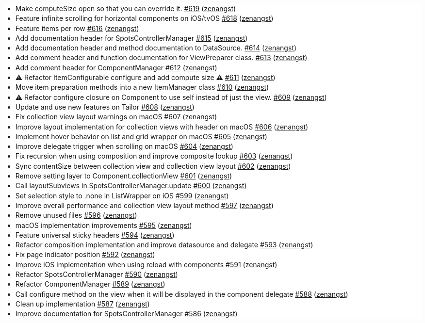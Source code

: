 - Make computeSize open so that you can override it. [\#619](https://github.com/hyperoslo/Spots/pull/619) ([zenangst](https://github.com/zenangst))
- Feature infinite scrolling for horizontal components on iOS/tvOS [\#618](https://github.com/hyperoslo/Spots/pull/618) ([zenangst](https://github.com/zenangst))
- Feature items per row [\#616](https://github.com/hyperoslo/Spots/pull/616) ([zenangst](https://github.com/zenangst))
- Add documentation header for SpotsControllerManager [\#615](https://github.com/hyperoslo/Spots/pull/615) ([zenangst](https://github.com/zenangst))
- Add documentation header and method documentation to DataSource. [\#614](https://github.com/hyperoslo/Spots/pull/614) ([zenangst](https://github.com/zenangst))
- Add comment header and function documentation for ViewPreparer class. [\#613](https://github.com/hyperoslo/Spots/pull/613) ([zenangst](https://github.com/zenangst))
- Add comment header for ComponentManager [\#612](https://github.com/hyperoslo/Spots/pull/612) ([zenangst](https://github.com/zenangst))
- ⚠️ Refactor ItemConfigurable configure and add compute size ⚠️ [\#611](https://github.com/hyperoslo/Spots/pull/611) ([zenangst](https://github.com/zenangst))
- Move item preparation methods into a new ItemManager class [\#610](https://github.com/hyperoslo/Spots/pull/610) ([zenangst](https://github.com/zenangst))
- ⚠️ Refactor configure closure on Component to use self instead of just the view. [\#609](https://github.com/hyperoslo/Spots/pull/609) ([zenangst](https://github.com/zenangst))
- Update and use new features on Tailor [\#608](https://github.com/hyperoslo/Spots/pull/608) ([zenangst](https://github.com/zenangst))
- Fix collection view layout warnings on macOS [\#607](https://github.com/hyperoslo/Spots/pull/607) ([zenangst](https://github.com/zenangst))
- Improve layout implementation for collection views with header on macOS [\#606](https://github.com/hyperoslo/Spots/pull/606) ([zenangst](https://github.com/zenangst))
- Implement hover behavior on list and grid wrapper on macOS [\#605](https://github.com/hyperoslo/Spots/pull/605) ([zenangst](https://github.com/zenangst))
- Improve delegate trigger when scrolling on macOS [\#604](https://github.com/hyperoslo/Spots/pull/604) ([zenangst](https://github.com/zenangst))
- Fix recursion when using composition and improve composite lookup [\#603](https://github.com/hyperoslo/Spots/pull/603) ([zenangst](https://github.com/zenangst))
- Sync contentSize between collection view and collection view layout [\#602](https://github.com/hyperoslo/Spots/pull/602) ([zenangst](https://github.com/zenangst))
- Remove setting layer to Component.collectionView [\#601](https://github.com/hyperoslo/Spots/pull/601) ([zenangst](https://github.com/zenangst))
- Call layoutSubviews in SpotsControllerManager.update [\#600](https://github.com/hyperoslo/Spots/pull/600) ([zenangst](https://github.com/zenangst))
- Set selection style to .none in ListWrapper on iOS [\#599](https://github.com/hyperoslo/Spots/pull/599) ([zenangst](https://github.com/zenangst))
- Improve overall performance and collection view layout method [\#597](https://github.com/hyperoslo/Spots/pull/597) ([zenangst](https://github.com/zenangst))
- Remove unused files [\#596](https://github.com/hyperoslo/Spots/pull/596) ([zenangst](https://github.com/zenangst))
- macOS implementation improvements [\#595](https://github.com/hyperoslo/Spots/pull/595) ([zenangst](https://github.com/zenangst))
- Feature universal sticky headers [\#594](https://github.com/hyperoslo/Spots/pull/594) ([zenangst](https://github.com/zenangst))
- Refactor composition implementation and improve datasource and delegate [\#593](https://github.com/hyperoslo/Spots/pull/593) ([zenangst](https://github.com/zenangst))
- Fix page indicator position [\#592](https://github.com/hyperoslo/Spots/pull/592) ([zenangst](https://github.com/zenangst))
- Improve iOS implementation when using reload with components [\#591](https://github.com/hyperoslo/Spots/pull/591) ([zenangst](https://github.com/zenangst))
- Refactor SpotsControllerManager [\#590](https://github.com/hyperoslo/Spots/pull/590) ([zenangst](https://github.com/zenangst))
- Refactor ComponentManager [\#589](https://github.com/hyperoslo/Spots/pull/589) ([zenangst](https://github.com/zenangst))
- Call configure method on the view when it will be displayed in the component delegate [\#588](https://github.com/hyperoslo/Spots/pull/588) ([zenangst](https://github.com/zenangst))
- Clean up implementation [\#587](https://github.com/hyperoslo/Spots/pull/587) ([zenangst](https://github.com/zenangst))
- Improve documentation for SpotsControllerManager [\#586](https://github.com/hyperoslo/Spots/pull/586) ([zenangst](https://github.com/zenangst))